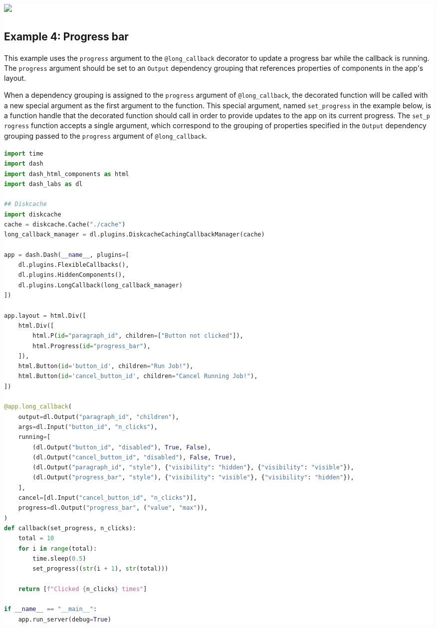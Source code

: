 ![](https://i.imgur.com/EzzLimH.gif)

## Example 4: Progress bar
This example uses the `progress` argument to the `@long_callback` decorator to update a progress bar while the callback is running.  The `progress` argument should be set to an `Output` dependency grouping that references properties of components in the app's layout.

When a dependency grouping is assigned to the `progress` argument of `@long_callback`, the decorated function will be called with a new special argument as the first argument to the function.  This special argument, named `set_progress` in the example below, is a function handle that the decorated function should call in order to provide updates to the app on its current progress.  The `set_progress` function accepts a single argument, which correspond to the grouping of properties specified in the `Output` dependency grouping passed to the `progress` argument of `@long_callback`.

```python
import time
import dash
import dash_html_components as html
import dash_labs as dl

## Diskcache
import diskcache
cache = diskcache.Cache("./cache")
long_callback_manager = dl.plugins.DiskcacheCachingCallbackManager(cache)

app = dash.Dash(__name__, plugins=[
    dl.plugins.FlexibleCallbacks(),
    dl.plugins.HiddenComponents(),
    dl.plugins.LongCallback(long_callback_manager)
])

app.layout = html.Div([
    html.Div([
        html.P(id="paragraph_id", children=["Button not clicked"]),
        html.Progress(id="progress_bar"),
    ]),
    html.Button(id='button_id', children="Run Job!"),
    html.Button(id='cancel_button_id', children="Cancel Running Job!"),
])

@app.long_callback(
    output=dl.Output("paragraph_id", "children"),
    args=dl.Input("button_id", "n_clicks"),
    running=[
        (dl.Output("button_id", "disabled"), True, False),
        (dl.Output("cancel_button_id", "disabled"), False, True),
        (dl.Output("paragraph_id", "style"), {"visibility": "hidden"}, {"visibility": "visible"}),
        (dl.Output("progress_bar", "style"), {"visibility": "visible"}, {"visibility": "hidden"}),
    ],
    cancel=[dl.Input("cancel_button_id", "n_clicks")],
    progress=dl.Output("progress_bar", ("value", "max")),
)
def callback(set_progress, n_clicks):
    total = 10
    for i in range(total):
        time.sleep(0.5)
        set_progress((str(i + 1), str(total)))

    return [f"Clicked {n_clicks} times"]

if __name__ == "__main__":
    app.run_server(debug=True)
```

